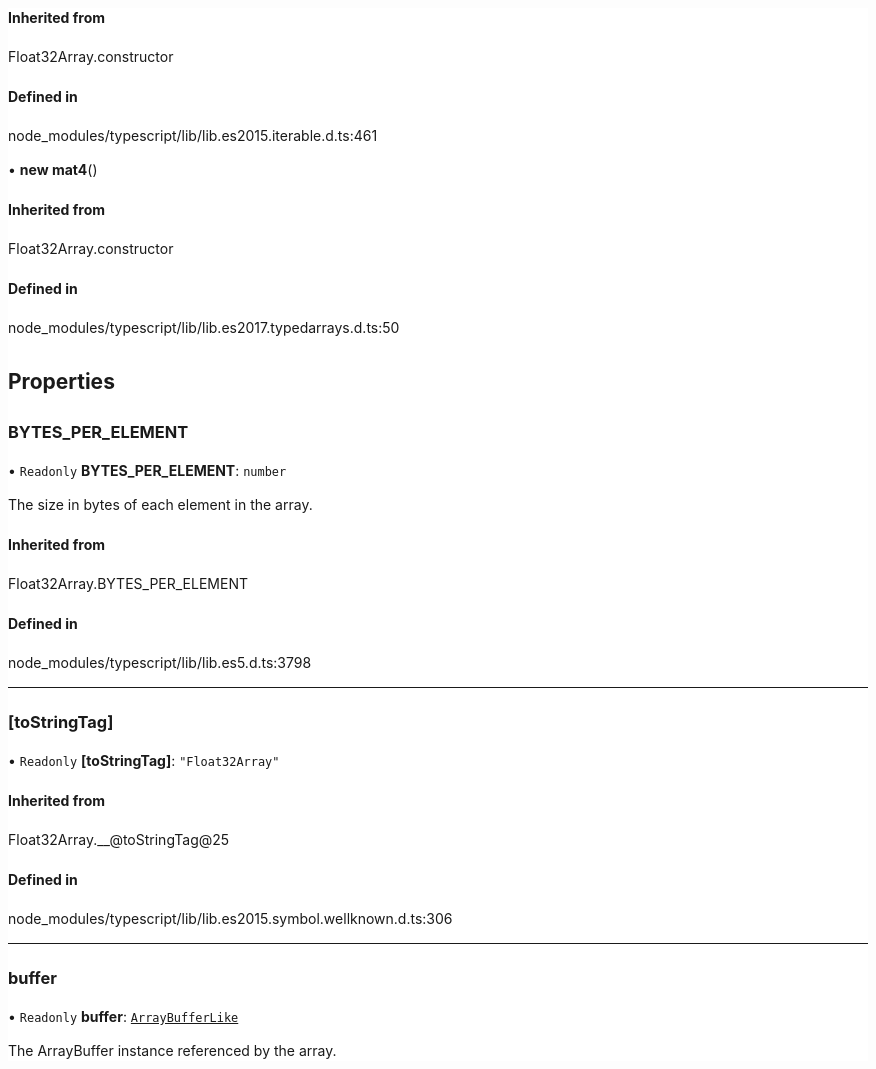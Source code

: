 #### Inherited from

Float32Array.constructor

#### Defined in

node_modules/typescript/lib/lib.es2015.iterable.d.ts:461

• **new mat4**()

#### Inherited from

Float32Array.constructor

#### Defined in

node_modules/typescript/lib/lib.es2017.typedarrays.d.ts:50

## Properties

### BYTES\_PER\_ELEMENT

• `Readonly` **BYTES\_PER\_ELEMENT**: `number`

The size in bytes of each element in the array.

#### Inherited from

Float32Array.BYTES\_PER\_ELEMENT

#### Defined in

node_modules/typescript/lib/lib.es5.d.ts:3798

___

### [toStringTag]

• `Readonly` **[toStringTag]**: ``"Float32Array"``

#### Inherited from

Float32Array.\_\_@toStringTag@25

#### Defined in

node_modules/typescript/lib/lib.es2015.symbol.wellknown.d.ts:306

___

### buffer

• `Readonly` **buffer**: [`ArrayBufferLike`](../modules/annotation_annotation_layer_state._internal_.md#arraybufferlike)

The ArrayBuffer instance referenced by the array.

